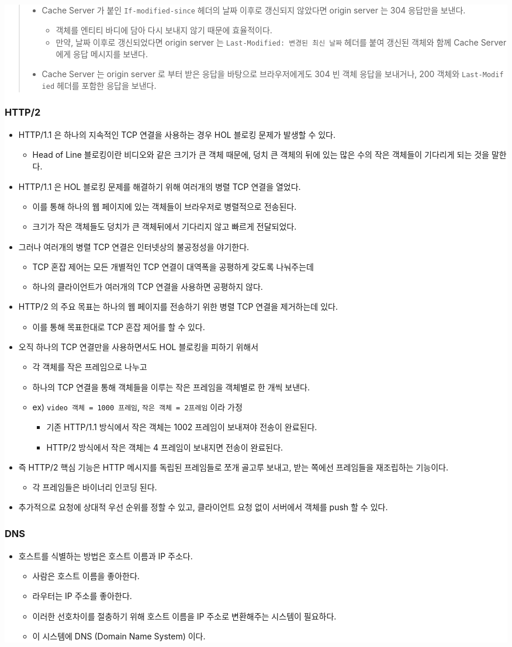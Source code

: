 > - Cache Server 가 붙인 `If-modified-since` 헤더의 날짜 이후로 갱신되지 않았다면 origin server 는 304 응답만을 보낸다.
>     - 객체를 엔티티 바디에 담아 다시 보내지 않기 때문에 효율적이다.
>     - 만약, 날짜 이후로 갱신되었다면 origin server 는 `Last-Modified: 변경된 최신 날짜` 헤더를 붙여 갱신된 객체와 함께 Cache Server 에게 응답 메시지를 보낸다.  
>           
>         
> - Cache Server 는 origin server 로 부터 받은 응답을 바탕으로 브라우저에게도 304 빈 객체 응답을 보내거나, 200 객체와 `Last-Modified` 헤더를 포함한 응답을 보낸다.

  

### HTTP/2

- HTTP/1.1 은 하나의 지속적인 TCP 연결을 사용하는 경우 HOL 블로킹 문제가 발생할 수 있다.
    
    - Head of Line 블로킹이란 비디오와 같은 크기가 큰 객체 때문에, 덩치 큰 객체의 뒤에 있는 많은 수의 작은 객체들이 기다리게 되는 것을 말한다.
- HTTP/1.1 은 HOL 블로킹 문제를 해결하기 위해 여러개의 병렬 TCP 연결을 열었다.
    
    - 이를 통해 하나의 웹 페이지에 있는 객체들이 브라우저로 병렬적으로 전송된다.
        
    - 크기가 작은 객체들도 덩치가 큰 객체뒤에서 기다리지 않고 빠르게 전달되었다.
        
- 그러나 여러개의 병렬 TCP 연결은 인터넷상의 불공정성을 야기한다.
    
    - TCP 혼잡 제어는 모든 개별적인 TCP 연결이 대역폭을 공평하게 갖도록 나눠주는데
        
    - 하나의 클라이언트가 여러개의 TCP 연결을 사용하면 공평하지 않다.
        
- HTTP/2 의 주요 목표는 하나의 웹 페이지를 전송하기 위한 병렬 TCP 연결을 제거하는데 있다.
    
    - 이를 통해 목표한대로 TCP 혼잡 제어를 할 수 있다.
- 오직 하나의 TCP 연결만을 사용하면서도 HOL 블로킹을 피하기 위해서
    
    - 각 객체를 작은 프레임으로 나누고
        
    - 하나의 TCP 연결을 통해 객체들을 이루는 작은 프레임을 객체별로 한 개씩 보낸다.
        
    - ex) `video 객체 = 1000 프레임`, `작은 객체 = 2프레임` 이라 가정
        
        - 기존 HTTP/1.1 방식에서 작은 객체는 1002 프레임이 보내져야 전송이 완료된다.
            
        - HTTP/2 방식에서 작은 객체는 4 프레임이 보내지면 전송이 완료된다.
            
- 즉 HTTP/2 핵심 기능은 HTTP 메시지를 독립된 프레임들로 쪼개 골고루 보내고, 받는 쪽에선 프레임들을 재조립하는 기능이다.
    
    - 각 프레임들은 바이너리 인코딩 된다.
- 추가적으로 요청에 상대적 우선 순위를 정할 수 있고, 클라이언트 요청 없이 서버에서 객체를 push 할 수 있다.
    

  

### DNS

- 호스트를 식별하는 방법은 호스트 이름과 IP 주소다.
    
    - 사람은 호스트 이름을 좋아한다.
        
    - 라우터는 IP 주소를 좋아한다.
        
    - 이러한 선호차이를 절충하기 위해 호스트 이름을 IP 주소로 변환해주는 시스템이 필요하다.
        
    - 이 시스템에 DNS (Domain Name System) 이다.
        